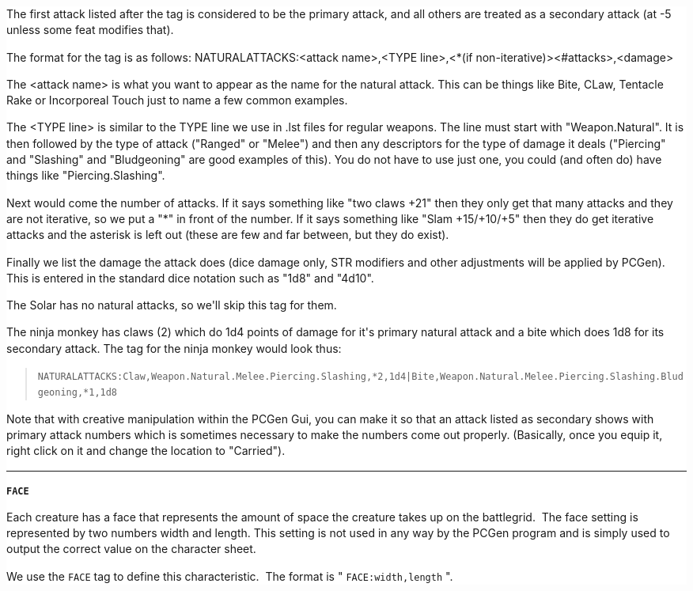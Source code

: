 The first attack listed after the tag is considered to be the primary
attack, and all others are treated as a secondary attack (at -5 unless
some feat modifies that).

The format for the tag is as follows: NATURALATTACKS:&lt;attack
name&gt;,&lt;TYPE line&gt;,&lt;\*(if
non-iterative)&gt;&lt;\#attacks&gt;,&lt;damage&gt;

The &lt;attack name&gt; is what you want to appear as the name for the
natural attack. This can be things like Bite, CLaw, Tentacle Rake or
Incorporeal Touch just to name a few common examples.

The &lt;TYPE line&gt; is similar to the TYPE line we use in .lst files
for regular weapons. The line must start with "Weapon.Natural". It is
then followed by the type of attack ("Ranged" or "Melee") and then any
descriptors for the type of damage it deals ("Piercing" and "Slashing"
and "Bludgeoning" are good examples of this). You do not have to use
just one, you could (and often do) have things like "Piercing.Slashing".

Next would come the number of attacks. If it says something like "two
claws +21" then they only get that many attacks and they are not
iterative, so we put a "\*" in front of the number. If it says something
like "Slam +15/+10/+5" then they do get iterative attacks and the
asterisk is left out (these are few and far between, but they do exist).

Finally we list the damage the attack does (dice damage only, STR
modifiers and other adjustments will be applied by PCGen). This is
entered in the standard dice notation such as "1d8" and "4d10".

The Solar has no natural attacks, so we'll skip this tag for them.

The ninja monkey has claws (2) which do 1d4 points of damage for it's
primary natural attack and a bite which does 1d8 for its secondary
attack. The tag for the ninja monkey would look thus:

> `NATURALATTACKS:Claw,Weapon.Natural.Melee.Piercing.Slashing,*2,1d4|Bite,Weapon.Natural.Melee.Piercing.Slashing.Bludgeoning,*1,1d8`

Note that with creative manipulation within the PCGen Gui, you can make
it so that an attack listed as secondary shows with primary attack
numbers which is sometimes necessary to make the numbers come out
properly. (Basically, once you equip it, right click on it and change
the location to "Carried").

------------------------------------------------------------------------

**`FACE`**

Each creature has a face that represents the amount of space the
creature takes up on the battlegrid.  The face setting is represented by
two numbers width and length. This setting is not used in any way by the
PCGen program and is simply used to output the correct value on the
character sheet.

We use the `FACE` tag to define this characteristic.  The format is "
`FACE:width,length` ".

